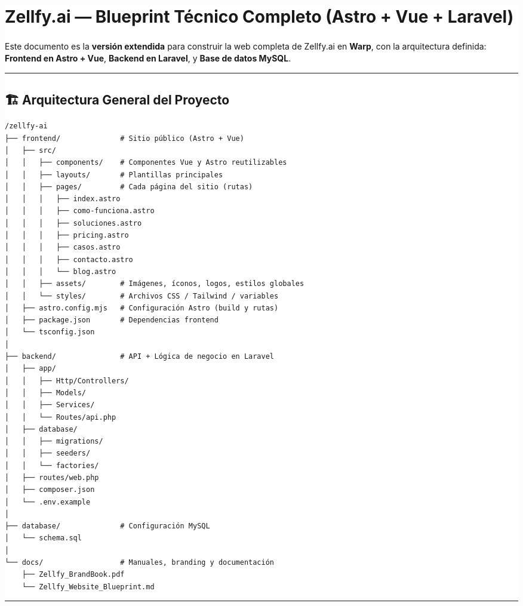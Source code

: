 # Zellfy.ai — Blueprint Técnico Completo (Astro + Vue + Laravel)

Este documento es la **versión extendida** para construir la web completa de Zellfy.ai en **Warp**, con la arquitectura definida: **Frontend en Astro + Vue**, **Backend en Laravel**, y **Base de datos MySQL**.

---

## 🏗️ Arquitectura General del Proyecto

```
/zellfy-ai
├── frontend/              # Sitio público (Astro + Vue)
│   ├── src/
│   │   ├── components/    # Componentes Vue y Astro reutilizables
│   │   ├── layouts/       # Plantillas principales
│   │   ├── pages/         # Cada página del sitio (rutas)
│   │   │   ├── index.astro
│   │   │   ├── como-funciona.astro
│   │   │   ├── soluciones.astro
│   │   │   ├── pricing.astro
│   │   │   ├── casos.astro
│   │   │   ├── contacto.astro
│   │   │   └── blog.astro
│   │   ├── assets/        # Imágenes, íconos, logos, estilos globales
│   │   └── styles/        # Archivos CSS / Tailwind / variables
│   ├── astro.config.mjs   # Configuración Astro (build y rutas)
│   ├── package.json       # Dependencias frontend
│   └── tsconfig.json
│
├── backend/               # API + Lógica de negocio en Laravel
│   ├── app/
│   │   ├── Http/Controllers/
│   │   ├── Models/
│   │   ├── Services/
│   │   └── Routes/api.php
│   ├── database/
│   │   ├── migrations/
│   │   ├── seeders/
│   │   └── factories/
│   ├── routes/web.php
│   ├── composer.json
│   └── .env.example
│
├── database/              # Configuración MySQL
│   └── schema.sql
│
└── docs/                  # Manuales, branding y documentación
    ├── Zellfy_BrandBook.pdf
    └── Zellfy_Website_Blueprint.md
```

---